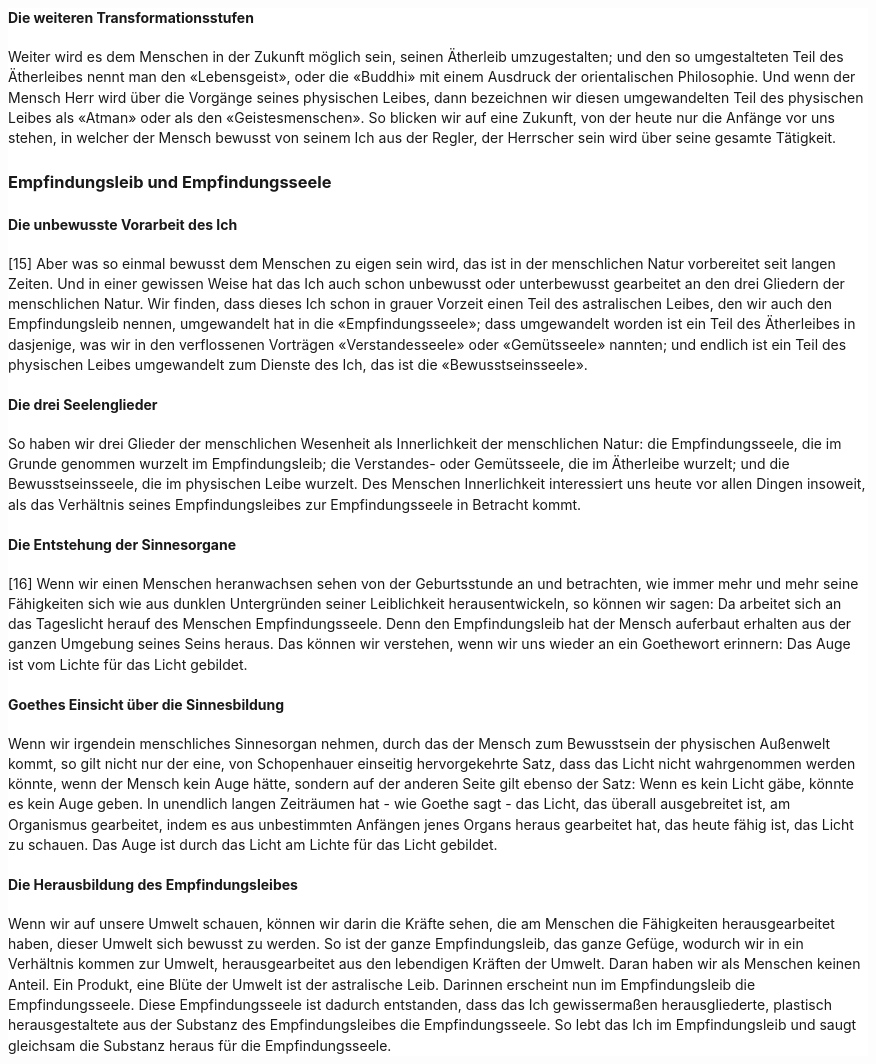 #### Die weiteren Transformationsstufen

Weiter wird es dem Menschen in der Zukunft möglich sein, seinen Ätherleib umzugestalten; und den so umgestalteten Teil des Ätherleibes nennt man den «Lebensgeist», oder die «Buddhi» mit einem Ausdruck der orientalischen Philosophie. Und wenn der Mensch Herr wird über die Vorgänge seines physischen Leibes, dann bezeichnen wir diesen umgewandelten Teil des physischen Leibes als «Atman» oder als den «Geistesmenschen». So blicken wir auf eine Zukunft, von der heute nur die Anfänge vor uns stehen, in welcher der Mensch bewusst von seinem Ich aus der Regler, der Herrscher sein wird über seine gesamte Tätigkeit.

### Empfindungsleib und Empfindungsseele

#### Die unbewusste Vorarbeit des Ich

[15] Aber was so einmal bewusst dem Menschen zu eigen sein wird, das ist in der menschlichen Natur vorbereitet seit langen Zeiten. Und in einer gewissen Weise hat das Ich auch schon unbewusst oder unterbewusst gearbeitet an den drei Gliedern der menschlichen Natur. Wir finden, dass dieses Ich schon in grauer Vorzeit einen Teil des astralischen Leibes, den wir auch den Empfindungsleib nennen, umgewandelt hat in die «Empfindungsseele»; dass umgewandelt worden ist ein Teil des Ätherleibes in dasjenige, was wir in den verflossenen Vorträgen «Verstandesseele» oder «Gemütsseele» nannten; und endlich ist ein Teil des physischen Leibes umgewandelt zum Dienste des Ich, das ist die «Bewusstseinsseele».

#### Die drei Seelenglieder

So haben wir drei Glieder der menschlichen Wesenheit als Innerlichkeit der menschlichen Natur: die Empfindungsseele, die im Grunde genommen wurzelt im Empfindungsleib; die Verstandes- oder Gemütsseele, die im Ätherleibe wurzelt; und die Bewusstseinsseele, die im physischen Leibe wurzelt. Des Menschen Innerlichkeit interessiert uns heute vor allen Dingen insoweit, als das Verhältnis seines Empfindungsleibes zur Empfindungsseele in Betracht kommt.

#### Die Entstehung der Sinnesorgane

[16] Wenn wir einen Menschen heranwachsen sehen von der Geburtsstunde an und betrachten, wie immer mehr und mehr seine Fähigkeiten sich wie aus dunklen Untergründen seiner Leiblichkeit herausentwickeln, so können wir sagen: Da arbeitet sich an das Tageslicht herauf des Menschen Empfindungsseele. Denn den Empfindungsleib hat der Mensch auferbaut erhalten aus der ganzen Umgebung seines Seins heraus. Das können wir verstehen, wenn wir uns wieder an ein Goethewort erinnern: Das Auge ist vom Lichte für das Licht gebildet.

#### Goethes Einsicht über die Sinnesbildung

Wenn wir irgendein menschliches Sinnesorgan nehmen, durch das der Mensch zum Bewusstsein der physischen Außenwelt kommt, so gilt nicht nur der eine, von Schopenhauer einseitig hervorgekehrte Satz, dass das Licht nicht wahrgenommen werden könnte, wenn der Mensch kein Auge hätte, sondern auf der anderen Seite gilt ebenso der Satz: Wenn es kein Licht gäbe, könnte es kein Auge geben. In unendlich langen Zeiträumen hat - wie Goethe sagt - das Licht, das überall ausgebreitet ist, am Organismus gearbeitet, indem es aus unbestimmten Anfängen jenes Organs heraus gearbeitet hat, das heute fähig ist, das Licht zu schauen. Das Auge ist durch das Licht am Lichte für das Licht gebildet.

#### Die Herausbildung des Empfindungsleibes

Wenn wir auf unsere Umwelt schauen, können wir darin die Kräfte sehen, die am Menschen die Fähigkeiten herausgearbeitet haben, dieser Umwelt sich bewusst zu werden. So ist der ganze Empfindungsleib, das ganze Gefüge, wodurch wir in ein Verhältnis kommen zur Umwelt, herausgearbeitet aus den lebendigen Kräften der Umwelt. Daran haben wir als Menschen keinen Anteil. Ein Produkt, eine Blüte der Umwelt ist der astralische Leib. Darinnen erscheint nun im Empfindungsleib die Empfindungsseele. Diese Empfindungsseele ist dadurch entstanden, dass das Ich gewissermaßen herausgliederte, plastisch herausgestaltete aus der Substanz des Empfindungsleibes die Empfindungsseele. So lebt das Ich im Empfindungsleib und saugt gleichsam die Substanz heraus für die Empfindungsseele.
